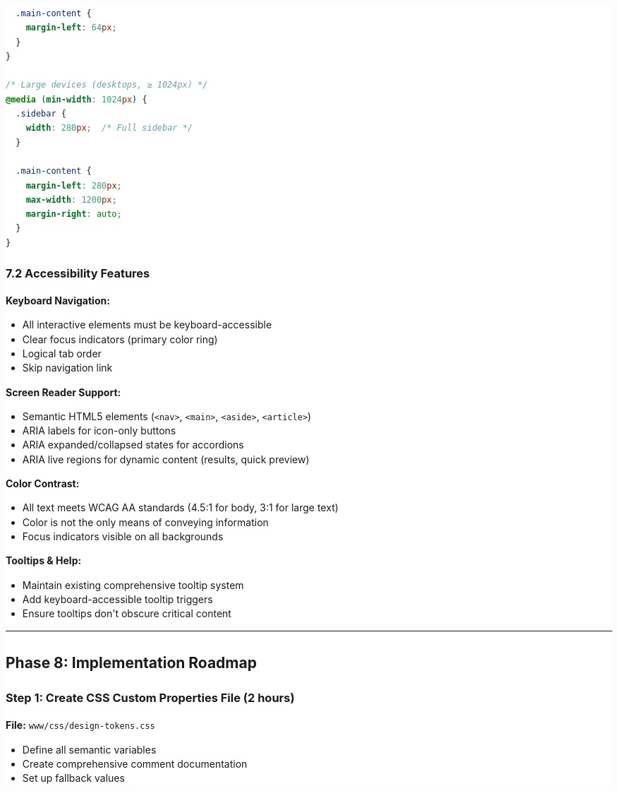 ```css
  .main-content {
    margin-left: 64px;
  }
}

/* Large devices (desktops, ≥ 1024px) */
@media (min-width: 1024px) {
  .sidebar {
    width: 280px;  /* Full sidebar */
  }

  .main-content {
    margin-left: 280px;
    max-width: 1200px;
    margin-right: auto;
  }
}
```

### 7.2 Accessibility Features

**Keyboard Navigation:**
- All interactive elements must be keyboard-accessible
- Clear focus indicators (primary color ring)
- Logical tab order
- Skip navigation link

**Screen Reader Support:**
- Semantic HTML5 elements (`<nav>`, `<main>`, `<aside>`, `<article>`)
- ARIA labels for icon-only buttons
- ARIA expanded/collapsed states for accordions
- ARIA live regions for dynamic content (results, quick preview)

**Color Contrast:**
- All text meets WCAG AA standards (4.5:1 for body, 3:1 for large text)
- Color is not the only means of conveying information
- Focus indicators visible on all backgrounds

**Tooltips & Help:**
- Maintain existing comprehensive tooltip system
- Add keyboard-accessible tooltip triggers
- Ensure tooltips don't obscure critical content

---

## Phase 8: Implementation Roadmap

### Step 1: Create CSS Custom Properties File (2 hours)
**File:** `www/css/design-tokens.css`
- Define all semantic variables
- Create comprehensive comment documentation
- Set up fallback values
